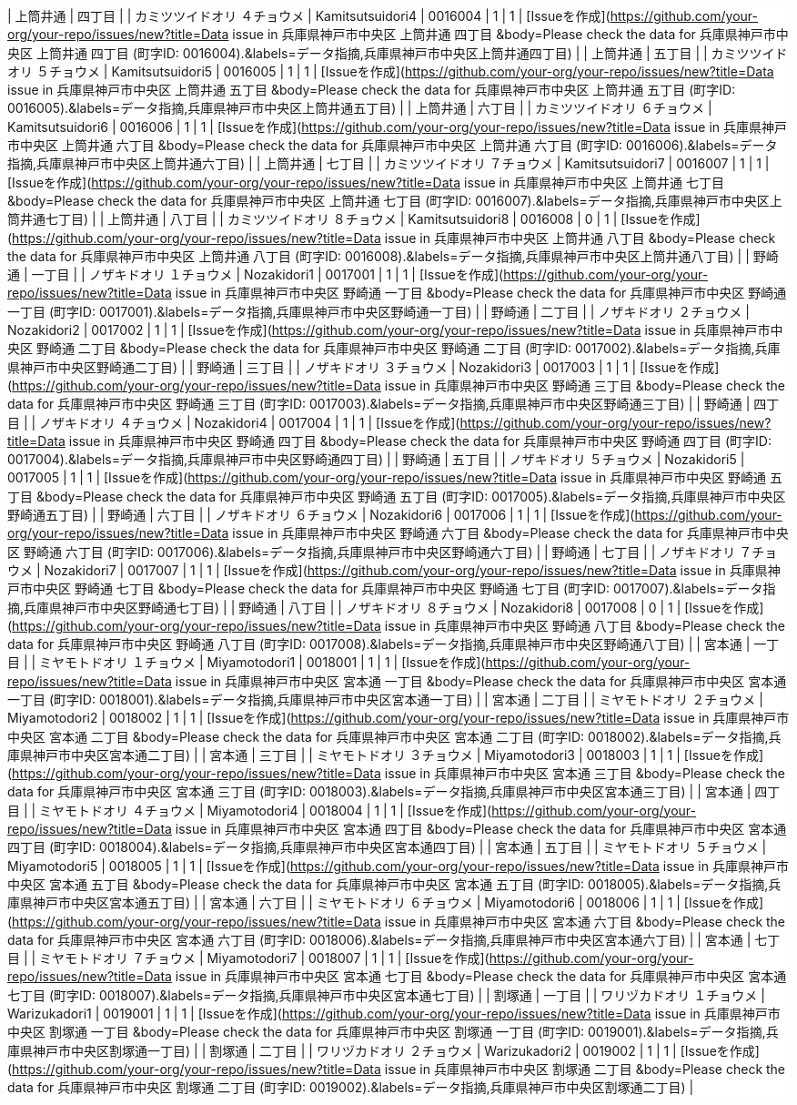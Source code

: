 | 上筒井通 | 四丁目 |  | カミツツイドオリ ４チョウメ  | Kamitsutsuidori4 | 0016004 | 1 | 1 | [Issueを作成](https://github.com/your-org/your-repo/issues/new?title=Data issue in 兵庫県神戸市中央区 上筒井通 四丁目 &body=Please check the data for 兵庫県神戸市中央区 上筒井通 四丁目  (町字ID: 0016004).&labels=データ指摘,兵庫県神戸市中央区上筒井通四丁目) |
| 上筒井通 | 五丁目 |  | カミツツイドオリ ５チョウメ  | Kamitsutsuidori5 | 0016005 | 1 | 1 | [Issueを作成](https://github.com/your-org/your-repo/issues/new?title=Data issue in 兵庫県神戸市中央区 上筒井通 五丁目 &body=Please check the data for 兵庫県神戸市中央区 上筒井通 五丁目  (町字ID: 0016005).&labels=データ指摘,兵庫県神戸市中央区上筒井通五丁目) |
| 上筒井通 | 六丁目 |  | カミツツイドオリ ６チョウメ  | Kamitsutsuidori6 | 0016006 | 1 | 1 | [Issueを作成](https://github.com/your-org/your-repo/issues/new?title=Data issue in 兵庫県神戸市中央区 上筒井通 六丁目 &body=Please check the data for 兵庫県神戸市中央区 上筒井通 六丁目  (町字ID: 0016006).&labels=データ指摘,兵庫県神戸市中央区上筒井通六丁目) |
| 上筒井通 | 七丁目 |  | カミツツイドオリ ７チョウメ  | Kamitsutsuidori7 | 0016007 | 1 | 1 | [Issueを作成](https://github.com/your-org/your-repo/issues/new?title=Data issue in 兵庫県神戸市中央区 上筒井通 七丁目 &body=Please check the data for 兵庫県神戸市中央区 上筒井通 七丁目  (町字ID: 0016007).&labels=データ指摘,兵庫県神戸市中央区上筒井通七丁目) |
| 上筒井通 | 八丁目 |  | カミツツイドオリ ８チョウメ  | Kamitsutsuidori8 | 0016008 | 0 | 1 | [Issueを作成](https://github.com/your-org/your-repo/issues/new?title=Data issue in 兵庫県神戸市中央区 上筒井通 八丁目 &body=Please check the data for 兵庫県神戸市中央区 上筒井通 八丁目  (町字ID: 0016008).&labels=データ指摘,兵庫県神戸市中央区上筒井通八丁目) |
| 野崎通 | 一丁目 |  | ノザキドオリ １チョウメ  | Nozakidori1 | 0017001 | 1 | 1 | [Issueを作成](https://github.com/your-org/your-repo/issues/new?title=Data issue in 兵庫県神戸市中央区 野崎通 一丁目 &body=Please check the data for 兵庫県神戸市中央区 野崎通 一丁目  (町字ID: 0017001).&labels=データ指摘,兵庫県神戸市中央区野崎通一丁目) |
| 野崎通 | 二丁目 |  | ノザキドオリ ２チョウメ  | Nozakidori2 | 0017002 | 1 | 1 | [Issueを作成](https://github.com/your-org/your-repo/issues/new?title=Data issue in 兵庫県神戸市中央区 野崎通 二丁目 &body=Please check the data for 兵庫県神戸市中央区 野崎通 二丁目  (町字ID: 0017002).&labels=データ指摘,兵庫県神戸市中央区野崎通二丁目) |
| 野崎通 | 三丁目 |  | ノザキドオリ ３チョウメ  | Nozakidori3 | 0017003 | 1 | 1 | [Issueを作成](https://github.com/your-org/your-repo/issues/new?title=Data issue in 兵庫県神戸市中央区 野崎通 三丁目 &body=Please check the data for 兵庫県神戸市中央区 野崎通 三丁目  (町字ID: 0017003).&labels=データ指摘,兵庫県神戸市中央区野崎通三丁目) |
| 野崎通 | 四丁目 |  | ノザキドオリ ４チョウメ  | Nozakidori4 | 0017004 | 1 | 1 | [Issueを作成](https://github.com/your-org/your-repo/issues/new?title=Data issue in 兵庫県神戸市中央区 野崎通 四丁目 &body=Please check the data for 兵庫県神戸市中央区 野崎通 四丁目  (町字ID: 0017004).&labels=データ指摘,兵庫県神戸市中央区野崎通四丁目) |
| 野崎通 | 五丁目 |  | ノザキドオリ ５チョウメ  | Nozakidori5 | 0017005 | 1 | 1 | [Issueを作成](https://github.com/your-org/your-repo/issues/new?title=Data issue in 兵庫県神戸市中央区 野崎通 五丁目 &body=Please check the data for 兵庫県神戸市中央区 野崎通 五丁目  (町字ID: 0017005).&labels=データ指摘,兵庫県神戸市中央区野崎通五丁目) |
| 野崎通 | 六丁目 |  | ノザキドオリ ６チョウメ  | Nozakidori6 | 0017006 | 1 | 1 | [Issueを作成](https://github.com/your-org/your-repo/issues/new?title=Data issue in 兵庫県神戸市中央区 野崎通 六丁目 &body=Please check the data for 兵庫県神戸市中央区 野崎通 六丁目  (町字ID: 0017006).&labels=データ指摘,兵庫県神戸市中央区野崎通六丁目) |
| 野崎通 | 七丁目 |  | ノザキドオリ ７チョウメ  | Nozakidori7 | 0017007 | 1 | 1 | [Issueを作成](https://github.com/your-org/your-repo/issues/new?title=Data issue in 兵庫県神戸市中央区 野崎通 七丁目 &body=Please check the data for 兵庫県神戸市中央区 野崎通 七丁目  (町字ID: 0017007).&labels=データ指摘,兵庫県神戸市中央区野崎通七丁目) |
| 野崎通 | 八丁目 |  | ノザキドオリ ８チョウメ  | Nozakidori8 | 0017008 | 0 | 1 | [Issueを作成](https://github.com/your-org/your-repo/issues/new?title=Data issue in 兵庫県神戸市中央区 野崎通 八丁目 &body=Please check the data for 兵庫県神戸市中央区 野崎通 八丁目  (町字ID: 0017008).&labels=データ指摘,兵庫県神戸市中央区野崎通八丁目) |
| 宮本通 | 一丁目 |  | ミヤモトドオリ １チョウメ  | Miyamotodori1 | 0018001 | 1 | 1 | [Issueを作成](https://github.com/your-org/your-repo/issues/new?title=Data issue in 兵庫県神戸市中央区 宮本通 一丁目 &body=Please check the data for 兵庫県神戸市中央区 宮本通 一丁目  (町字ID: 0018001).&labels=データ指摘,兵庫県神戸市中央区宮本通一丁目) |
| 宮本通 | 二丁目 |  | ミヤモトドオリ ２チョウメ  | Miyamotodori2 | 0018002 | 1 | 1 | [Issueを作成](https://github.com/your-org/your-repo/issues/new?title=Data issue in 兵庫県神戸市中央区 宮本通 二丁目 &body=Please check the data for 兵庫県神戸市中央区 宮本通 二丁目  (町字ID: 0018002).&labels=データ指摘,兵庫県神戸市中央区宮本通二丁目) |
| 宮本通 | 三丁目 |  | ミヤモトドオリ ３チョウメ  | Miyamotodori3 | 0018003 | 1 | 1 | [Issueを作成](https://github.com/your-org/your-repo/issues/new?title=Data issue in 兵庫県神戸市中央区 宮本通 三丁目 &body=Please check the data for 兵庫県神戸市中央区 宮本通 三丁目  (町字ID: 0018003).&labels=データ指摘,兵庫県神戸市中央区宮本通三丁目) |
| 宮本通 | 四丁目 |  | ミヤモトドオリ ４チョウメ  | Miyamotodori4 | 0018004 | 1 | 1 | [Issueを作成](https://github.com/your-org/your-repo/issues/new?title=Data issue in 兵庫県神戸市中央区 宮本通 四丁目 &body=Please check the data for 兵庫県神戸市中央区 宮本通 四丁目  (町字ID: 0018004).&labels=データ指摘,兵庫県神戸市中央区宮本通四丁目) |
| 宮本通 | 五丁目 |  | ミヤモトドオリ ５チョウメ  | Miyamotodori5 | 0018005 | 1 | 1 | [Issueを作成](https://github.com/your-org/your-repo/issues/new?title=Data issue in 兵庫県神戸市中央区 宮本通 五丁目 &body=Please check the data for 兵庫県神戸市中央区 宮本通 五丁目  (町字ID: 0018005).&labels=データ指摘,兵庫県神戸市中央区宮本通五丁目) |
| 宮本通 | 六丁目 |  | ミヤモトドオリ ６チョウメ  | Miyamotodori6 | 0018006 | 1 | 1 | [Issueを作成](https://github.com/your-org/your-repo/issues/new?title=Data issue in 兵庫県神戸市中央区 宮本通 六丁目 &body=Please check the data for 兵庫県神戸市中央区 宮本通 六丁目  (町字ID: 0018006).&labels=データ指摘,兵庫県神戸市中央区宮本通六丁目) |
| 宮本通 | 七丁目 |  | ミヤモトドオリ ７チョウメ  | Miyamotodori7 | 0018007 | 1 | 1 | [Issueを作成](https://github.com/your-org/your-repo/issues/new?title=Data issue in 兵庫県神戸市中央区 宮本通 七丁目 &body=Please check the data for 兵庫県神戸市中央区 宮本通 七丁目  (町字ID: 0018007).&labels=データ指摘,兵庫県神戸市中央区宮本通七丁目) |
| 割塚通 | 一丁目 |  | ワリヅカドオリ １チョウメ  | Warizukadori1 | 0019001 | 1 | 1 | [Issueを作成](https://github.com/your-org/your-repo/issues/new?title=Data issue in 兵庫県神戸市中央区 割塚通 一丁目 &body=Please check the data for 兵庫県神戸市中央区 割塚通 一丁目  (町字ID: 0019001).&labels=データ指摘,兵庫県神戸市中央区割塚通一丁目) |
| 割塚通 | 二丁目 |  | ワリヅカドオリ ２チョウメ  | Warizukadori2 | 0019002 | 1 | 1 | [Issueを作成](https://github.com/your-org/your-repo/issues/new?title=Data issue in 兵庫県神戸市中央区 割塚通 二丁目 &body=Please check the data for 兵庫県神戸市中央区 割塚通 二丁目  (町字ID: 0019002).&labels=データ指摘,兵庫県神戸市中央区割塚通二丁目) |
